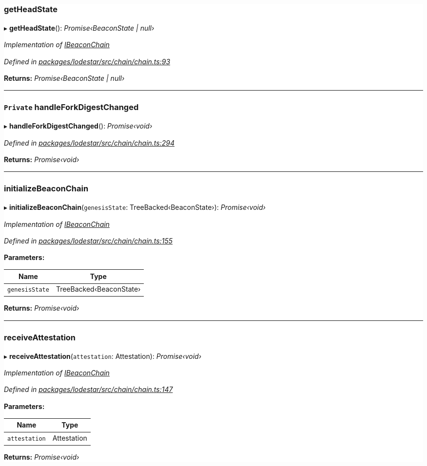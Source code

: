 ###  getHeadState

▸ **getHeadState**(): *Promise‹BeaconState | null›*

*Implementation of [IBeaconChain](../interfaces/_chain_interface_.ibeaconchain.md)*

*Defined in [packages/lodestar/src/chain/chain.ts:93](https://github.com/ChainSafe/lodestar/blob/a7b4c5ad0/packages/lodestar/src/chain/chain.ts#L93)*

**Returns:** *Promise‹BeaconState | null›*

___

### `Private` handleForkDigestChanged

▸ **handleForkDigestChanged**(): *Promise‹void›*

*Defined in [packages/lodestar/src/chain/chain.ts:294](https://github.com/ChainSafe/lodestar/blob/a7b4c5ad0/packages/lodestar/src/chain/chain.ts#L294)*

**Returns:** *Promise‹void›*

___

###  initializeBeaconChain

▸ **initializeBeaconChain**(`genesisState`: TreeBacked‹BeaconState›): *Promise‹void›*

*Implementation of [IBeaconChain](../interfaces/_chain_interface_.ibeaconchain.md)*

*Defined in [packages/lodestar/src/chain/chain.ts:155](https://github.com/ChainSafe/lodestar/blob/a7b4c5ad0/packages/lodestar/src/chain/chain.ts#L155)*

**Parameters:**

Name | Type |
------ | ------ |
`genesisState` | TreeBacked‹BeaconState› |

**Returns:** *Promise‹void›*

___

###  receiveAttestation

▸ **receiveAttestation**(`attestation`: Attestation): *Promise‹void›*

*Implementation of [IBeaconChain](../interfaces/_chain_interface_.ibeaconchain.md)*

*Defined in [packages/lodestar/src/chain/chain.ts:147](https://github.com/ChainSafe/lodestar/blob/a7b4c5ad0/packages/lodestar/src/chain/chain.ts#L147)*

**Parameters:**

Name | Type |
------ | ------ |
`attestation` | Attestation |

**Returns:** *Promise‹void›*
